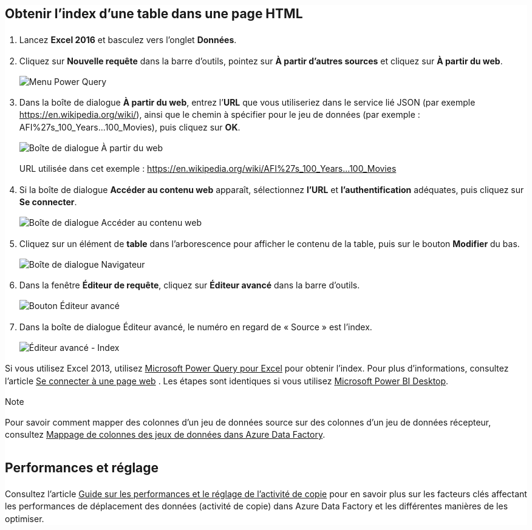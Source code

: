 ## <a name="get-index-of-a-table-in-an-html-page"></a>Obtenir l’index d’une table dans une page HTML
1. Lancez **Excel 2016** et basculez vers l’onglet **Données**.  
2. Cliquez sur **Nouvelle requête** dans la barre d’outils, pointez sur **À partir d’autres sources** et cliquez sur **À partir du web**.

    ![Menu Power Query](./media/data-factory-web-table-connector/PowerQuery-Menu.png)
3. Dans la boîte de dialogue **À partir du web**, entrez l’**URL** que vous utiliseriez dans le service lié JSON (par exemple https://en.wikipedia.org/wiki/), ainsi que le chemin à spécifier pour le jeu de données (par exemple : AFI%27s_100_Years...100_Movies), puis cliquez sur **OK**.

    ![Boîte de dialogue À partir du web](./media/data-factory-web-table-connector/FromWeb-DialogBox.png)

    URL utilisée dans cet exemple : https://en.wikipedia.org/wiki/AFI%27s_100_Years...100_Movies
4. Si la boîte de dialogue **Accéder au contenu web** apparaît, sélectionnez **l’URL** et **l’authentification** adéquates, puis cliquez sur **Se connecter**.

   ![Boîte de dialogue Accéder au contenu web](./media/data-factory-web-table-connector/AccessWebContentDialog.png)
5. Cliquez sur un élément de **table** dans l’arborescence pour afficher le contenu de la table, puis sur le bouton **Modifier** du bas.  

   ![Boîte de dialogue Navigateur](./media/data-factory-web-table-connector/Navigator-DialogBox.png)
6. Dans la fenêtre **Éditeur de requête**, cliquez sur **Éditeur avancé** dans la barre d’outils.

    ![Bouton Éditeur avancé](./media/data-factory-web-table-connector/QueryEditor-AdvancedEditorButton.png)
7. Dans la boîte de dialogue Éditeur avancé, le numéro en regard de « Source » est l’index.

    ![Éditeur avancé - Index](./media/data-factory-web-table-connector/AdvancedEditor-Index.png)

Si vous utilisez Excel 2013, utilisez [Microsoft Power Query pour Excel](https://www.microsoft.com/download/details.aspx?id=39379) pour obtenir l’index. Pour plus d’informations, consultez l’article [Se connecter à une page web](https://support.office.com/article/Connect-to-a-web-page-Power-Query-b2725d67-c9e8-43e6-a590-c0a175bd64d8) . Les étapes sont identiques si vous utilisez [Microsoft Power BI Desktop](https://powerbi.microsoft.com/desktop/).

> [!NOTE]
> Pour savoir comment mapper des colonnes d’un jeu de données source sur des colonnes d’un jeu de données récepteur, consultez [Mappage de colonnes des jeux de données dans Azure Data Factory](data-factory-map-columns.md).

## <a name="performance-and-tuning"></a>Performances et réglage
Consultez l’article [Guide sur les performances et le réglage de l’activité de copie](data-factory-copy-activity-performance.md) pour en savoir plus sur les facteurs clés affectant les performances de déplacement des données (activité de copie) dans Azure Data Factory et les différentes manières de les optimiser.
